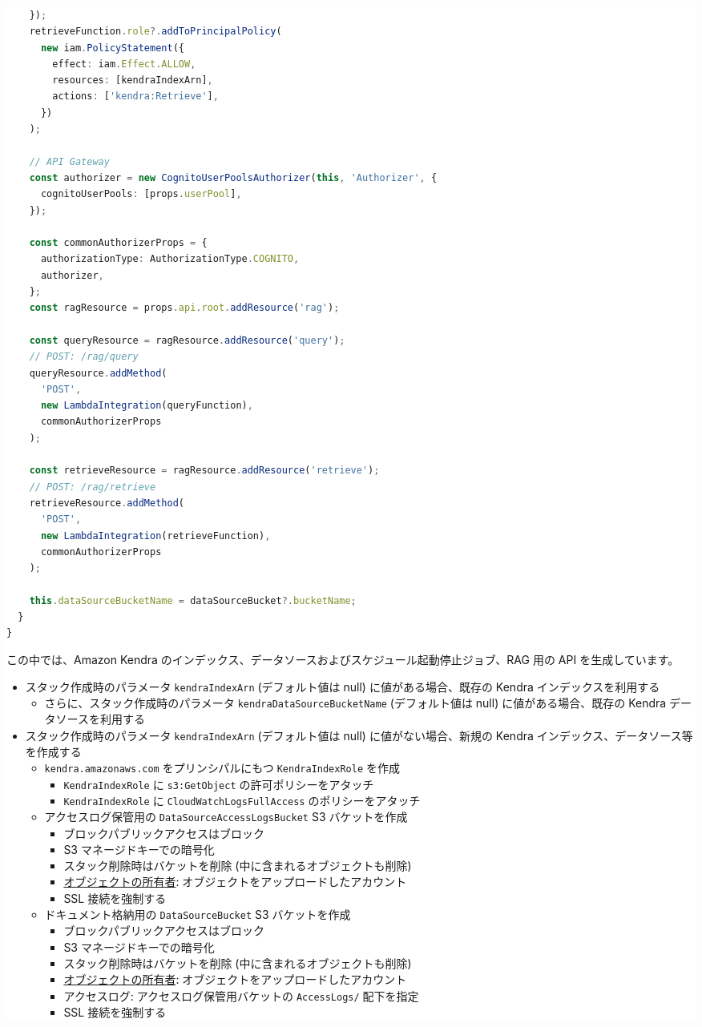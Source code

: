 ```typescript:packages/cdk/lib/construct/rag.ts
    });
    retrieveFunction.role?.addToPrincipalPolicy(
      new iam.PolicyStatement({
        effect: iam.Effect.ALLOW,
        resources: [kendraIndexArn],
        actions: ['kendra:Retrieve'],
      })
    );

    // API Gateway
    const authorizer = new CognitoUserPoolsAuthorizer(this, 'Authorizer', {
      cognitoUserPools: [props.userPool],
    });

    const commonAuthorizerProps = {
      authorizationType: AuthorizationType.COGNITO,
      authorizer,
    };
    const ragResource = props.api.root.addResource('rag');

    const queryResource = ragResource.addResource('query');
    // POST: /rag/query
    queryResource.addMethod(
      'POST',
      new LambdaIntegration(queryFunction),
      commonAuthorizerProps
    );

    const retrieveResource = ragResource.addResource('retrieve');
    // POST: /rag/retrieve
    retrieveResource.addMethod(
      'POST',
      new LambdaIntegration(retrieveFunction),
      commonAuthorizerProps
    );

    this.dataSourceBucketName = dataSourceBucket?.bucketName;
  }
}
```

この中では、Amazon Kendra のインデックス、データソースおよびスケジュール起動停止ジョブ、RAG 用の API を生成しています。

- スタック作成時のパラメータ `kendraIndexArn` (デフォルト値は null) に値がある場合、既存の Kendra インデックスを利用する
  - さらに、スタック作成時のパラメータ `kendraDataSourceBucketName` (デフォルト値は null) に値がある場合、既存の Kendra データソースを利用する
- スタック作成時のパラメータ `kendraIndexArn` (デフォルト値は null) に値がない場合、新規の Kendra インデックス、データソース等を作成する
  - `kendra.amazonaws.com` をプリンシパルにもつ `KendraIndexRole` を作成
    - `KendraIndexRole` に `s3:GetObject` の許可ポリシーをアタッチ
    - `KendraIndexRole` に `CloudWatchLogsFullAccess` のポリシーをアタッチ
  - アクセスログ保管用の `DataSourceAccessLogsBucket` S3 バケットを作成
    - ブロックパブリックアクセスはブロック
    - S3 マネージドキーでの暗号化
    - スタック削除時はバケットを削除 (中に含まれるオブジェクトも削除)
    - [オブジェクトの所有者](https://docs.aws.amazon.com/cdk/api/v2/docs/aws-cdk-lib.aws_s3.ObjectOwnership.html): オブジェクトをアップロードしたアカウント
    - SSL 接続を強制する
  - ドキュメント格納用の `DataSourceBucket` S3 バケットを作成
    - ブロックパブリックアクセスはブロック
    - S3 マネージドキーでの暗号化
    - スタック削除時はバケットを削除 (中に含まれるオブジェクトも削除)
    - [オブジェクトの所有者](https://docs.aws.amazon.com/cdk/api/v2/docs/aws-cdk-lib.aws_s3.ObjectOwnership.html): オブジェクトをアップロードしたアカウント
    - アクセスログ: アクセスログ保管用バケットの `AccessLogs/` 配下を指定
    - SSL 接続を強制する